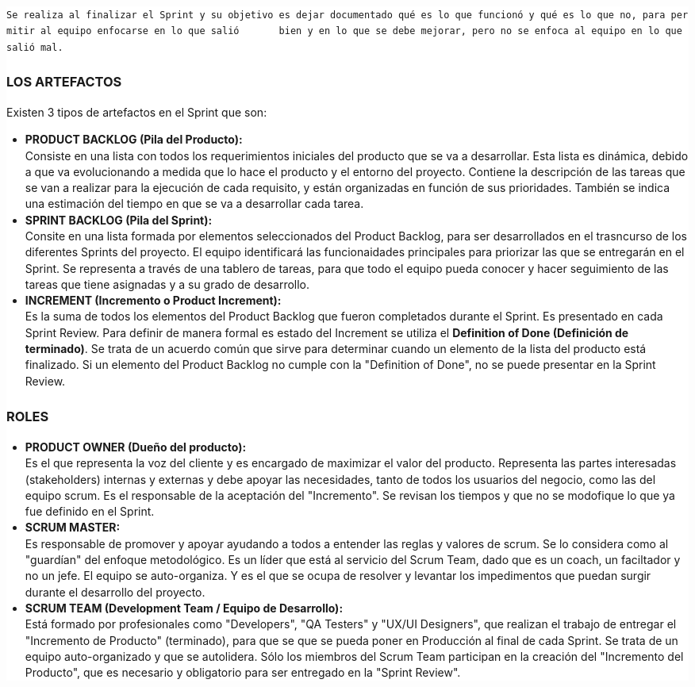     Se realiza al finalizar el Sprint y su objetivo es dejar documentado qué es lo que funcionó y qué es lo que no, para permitir al equipo enfocarse en lo que salió       bien y en lo que se debe mejorar, pero no se enfoca al equipo en lo que salió mal.
  
 ### LOS ARTEFACTOS 
 Existen 3 tipos de artefactos en el Sprint que son:
  
 - **PRODUCT BACKLOG (Pila del Producto):**  
    Consiste en una lista con todos los requerimientos iniciales del producto que se va a desarrollar. Esta lista es dinámica, debido a que va evolucionando a medida       que lo hace el producto y el entorno del proyecto. Contiene la descripción de las tareas que se van a realizar para la ejecución de cada requisito, y están             organizadas en función de sus prioridades. También se indica una estimación del tiempo en que se va a desarrollar cada tarea. 
 - **SPRINT BACKLOG (Pila del Sprint):**  
    Consite en una lista formada por elementos seleccionados del Product Backlog, para ser desarrollados en el trasncurso de los diferentes Sprints del proyecto.
    El equipo identificará las funcionaidades principales para priorizar las que se entregarán en el Sprint.
    Se representa a través de una tablero de tareas, para que todo el equipo pueda conocer y hacer seguimiento de las tareas que tiene asignadas y a su grado de           desarrollo.
 - **INCREMENT (Incremento o Product Increment):**  
    Es la suma de todos los elementos del Product Backlog que fueron completados durante el Sprint. Es presentado en cada Sprint Review.
    Para definir de manera formal es estado del Increment se utiliza el **Definition of Done (Definición de terminado)**.
    Se trata de un acuerdo común que sirve para determinar cuando un elemento de la lista del producto está finalizado.
    Si un elemento del Product Backlog no cumple con la "Definition of Done", no se puede presentar en la Sprint Review.
  
 ### ROLES
 
 - **PRODUCT OWNER (Dueño del producto):**  
    Es el que representa la voz del cliente y es encargado de maximizar el valor del producto.
    Representa las partes interesadas (stakeholders) internas y externas y debe apoyar las necesidades, tanto de todos los usuarios del negocio, como las del equipo       scrum.
    Es el responsable de la aceptación del "Incremento". Se revisan los tiempos y que no se modofique lo que ya fue definido en el Sprint.
 - **SCRUM MASTER:**  
    Es responsable de promover y apoyar ayudando a todos a entender las reglas y valores de scrum.
    Se lo considera como al "guardían" del enfoque metodológico.
    Es un líder que está al servicio del Scrum Team, dado que es un coach, un faciltador y no un jefe. El equipo se auto-organiza.
    Y es el que se ocupa de resolver y levantar los impedimentos que puedan surgir durante el desarrollo del proyecto.
 - **SCRUM TEAM (Development Team / Equipo de Desarrollo):**  
    Está formado por profesionales como "Developers", "QA Testers" y "UX/UI Designers", que realizan el trabajo de entregar el "Incremento de Producto" (terminado),       para que se que se pueda poner en Producción al final de cada Sprint. Se trata de un equipo auto-organizado y que se autolidera.
    Sólo los miembros del Scrum Team participan en la creación del "Incremento del Producto", que es necesario y obligatorio para ser entregado en la "Sprint Review".
   